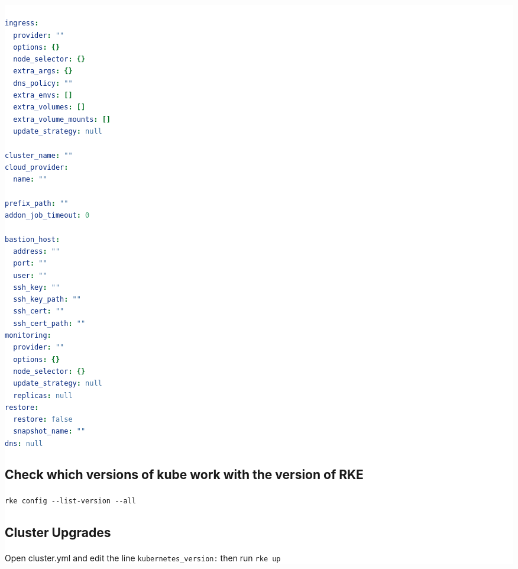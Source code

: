 ```yaml

ingress:
  provider: ""
  options: {}
  node_selector: {}
  extra_args: {}
  dns_policy: ""
  extra_envs: []
  extra_volumes: []
  extra_volume_mounts: []
  update_strategy: null

cluster_name: ""
cloud_provider:
  name: ""

prefix_path: ""
addon_job_timeout: 0

bastion_host:
  address: ""
  port: ""
  user: ""
  ssh_key: ""
  ssh_key_path: ""
  ssh_cert: ""
  ssh_cert_path: ""
monitoring:
  provider: ""
  options: {}
  node_selector: {}
  update_strategy: null
  replicas: null
restore:
  restore: false
  snapshot_name: ""
dns: null
```

## Check which versions of kube work with the version of RKE
`rke config --list-version --all`

## Cluster Upgrades

Open cluster.yml and edit the line `kubernetes_version:` then run `rke up`
